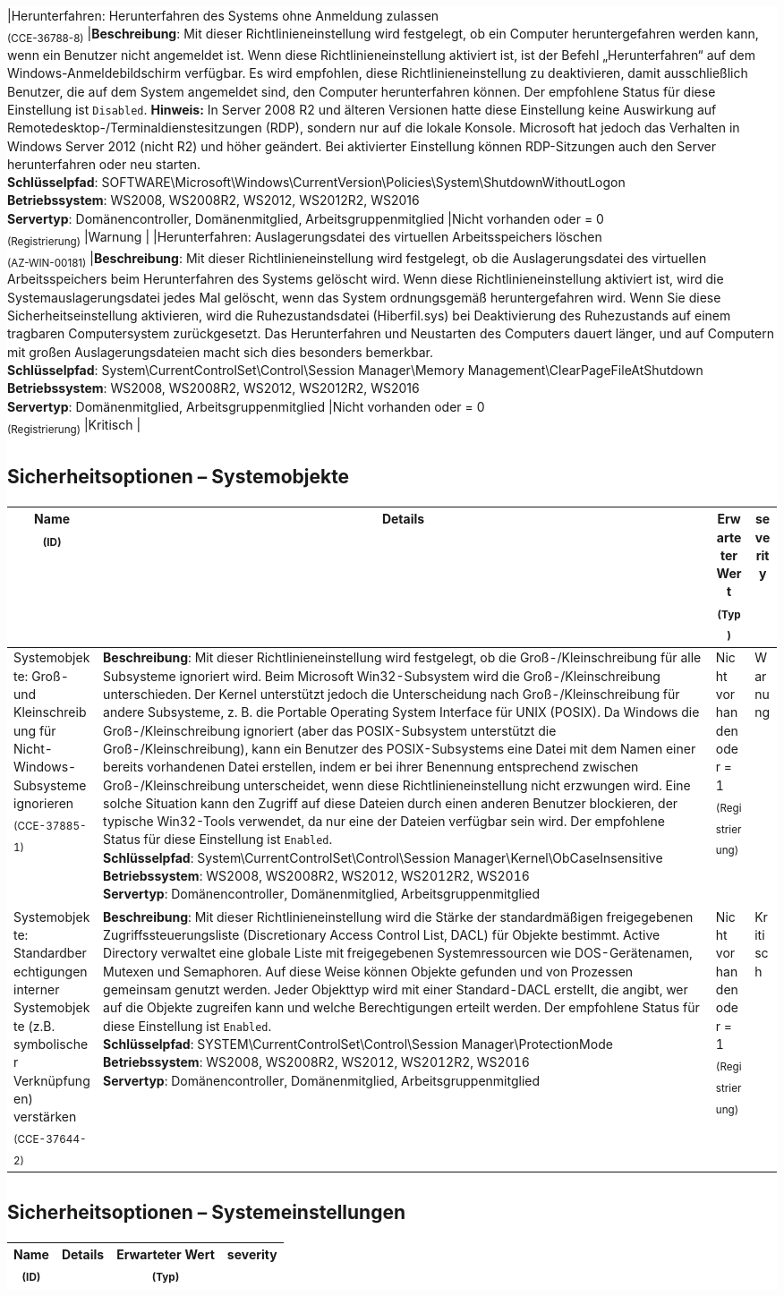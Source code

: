 |Herunterfahren: Herunterfahren des Systems ohne Anmeldung zulassen<br /><sub>(CCE-36788-8)</sub> |**Beschreibung**: Mit dieser Richtlinieneinstellung wird festgelegt, ob ein Computer heruntergefahren werden kann, wenn ein Benutzer nicht angemeldet ist. Wenn diese Richtlinieneinstellung aktiviert ist, ist der Befehl „Herunterfahren“ auf dem Windows-Anmeldebildschirm verfügbar. Es wird empfohlen, diese Richtlinieneinstellung zu deaktivieren, damit ausschließlich Benutzer, die auf dem System angemeldet sind, den Computer herunterfahren können. Der empfohlene Status für diese Einstellung ist `Disabled`. **Hinweis:** In Server 2008 R2 und älteren Versionen hatte diese Einstellung keine Auswirkung auf Remotedesktop-/Terminaldienstesitzungen (RDP), sondern nur auf die lokale Konsole. Microsoft hat jedoch das Verhalten in Windows Server 2012 (nicht R2) und höher geändert. Bei aktivierter Einstellung können RDP-Sitzungen auch den Server herunterfahren oder neu starten.<br />**Schlüsselpfad**: SOFTWARE\Microsoft\Windows\CurrentVersion\Policies\System\ShutdownWithoutLogon<br />**Betriebssystem**: WS2008, WS2008R2, WS2012, WS2012R2, WS2016<br />**Servertyp**: Domänencontroller, Domänenmitglied, Arbeitsgruppenmitglied |Nicht vorhanden oder \= 0<br /><sub>(Registrierung)</sub> |Warnung |
|Herunterfahren: Auslagerungsdatei des virtuellen Arbeitsspeichers löschen<br /><sub>(AZ-WIN-00181)</sub> |**Beschreibung**: Mit dieser Richtlinieneinstellung wird festgelegt, ob die Auslagerungsdatei des virtuellen Arbeitsspeichers beim Herunterfahren des Systems gelöscht wird. Wenn diese Richtlinieneinstellung aktiviert ist, wird die Systemauslagerungsdatei jedes Mal gelöscht, wenn das System ordnungsgemäß heruntergefahren wird. Wenn Sie diese Sicherheitseinstellung aktivieren, wird die Ruhezustandsdatei (Hiberfil.sys) bei Deaktivierung des Ruhezustands auf einem tragbaren Computersystem zurückgesetzt. Das Herunterfahren und Neustarten des Computers dauert länger, und auf Computern mit großen Auslagerungsdateien macht sich dies besonders bemerkbar.<br />**Schlüsselpfad**: System\CurrentControlSet\Control\Session Manager\Memory Management\ClearPageFileAtShutdown<br />**Betriebssystem**: WS2008, WS2008R2, WS2012, WS2012R2, WS2016<br />**Servertyp**: Domänenmitglied, Arbeitsgruppenmitglied |Nicht vorhanden oder \= 0<br /><sub>(Registrierung)</sub> |Kritisch |

## <a name="security-options---system-objects"></a>Sicherheitsoptionen – Systemobjekte

|Name<br /><sub>(ID)</sub> |Details |Erwarteter Wert<br /><sub>(Typ)</sub> |severity |
|---|---|---|---|
|Systemobjekte: Groß- und Kleinschreibung für Nicht-Windows-Subsysteme ignorieren<br /><sub>(CCE-37885-1)</sub> |**Beschreibung**: Mit dieser Richtlinieneinstellung wird festgelegt, ob die Groß-/Kleinschreibung für alle Subsysteme ignoriert wird. Beim Microsoft Win32-Subsystem wird die Groß-/Kleinschreibung unterschieden. Der Kernel unterstützt jedoch die Unterscheidung nach Groß-/Kleinschreibung für andere Subsysteme, z. B. die Portable Operating System Interface für UNIX (POSIX). Da Windows die Groß-/Kleinschreibung ignoriert (aber das POSIX-Subsystem unterstützt die Groß-/Kleinschreibung), kann ein Benutzer des POSIX-Subsystems eine Datei mit dem Namen einer bereits vorhandenen Datei erstellen, indem er bei ihrer Benennung entsprechend zwischen Groß-/Kleinschreibung unterscheidet, wenn diese Richtlinieneinstellung nicht erzwungen wird. Eine solche Situation kann den Zugriff auf diese Dateien durch einen anderen Benutzer blockieren, der typische Win32-Tools verwendet, da nur eine der Dateien verfügbar sein wird. Der empfohlene Status für diese Einstellung ist `Enabled`.<br />**Schlüsselpfad**: System\CurrentControlSet\Control\Session Manager\Kernel\ObCaseInsensitive<br />**Betriebssystem**: WS2008, WS2008R2, WS2012, WS2012R2, WS2016<br />**Servertyp**: Domänencontroller, Domänenmitglied, Arbeitsgruppenmitglied |Nicht vorhanden oder \= 1<br /><sub>(Registrierung)</sub> |Warnung |
|Systemobjekte: Standardberechtigungen interner Systemobjekte (z.B. symbolischer Verknüpfungen) verstärken<br /><sub>(CCE-37644-2)</sub> |**Beschreibung**: Mit dieser Richtlinieneinstellung wird die Stärke der standardmäßigen freigegebenen Zugriffssteuerungsliste (Discretionary Access Control List, DACL) für Objekte bestimmt. Active Directory verwaltet eine globale Liste mit freigegebenen Systemressourcen wie DOS-Gerätenamen, Mutexen und Semaphoren. Auf diese Weise können Objekte gefunden und von Prozessen gemeinsam genutzt werden. Jeder Objekttyp wird mit einer Standard-DACL erstellt, die angibt, wer auf die Objekte zugreifen kann und welche Berechtigungen erteilt werden. Der empfohlene Status für diese Einstellung ist `Enabled`.<br />**Schlüsselpfad**: SYSTEM\CurrentControlSet\Control\Session Manager\ProtectionMode<br />**Betriebssystem**: WS2008, WS2008R2, WS2012, WS2012R2, WS2016<br />**Servertyp**: Domänencontroller, Domänenmitglied, Arbeitsgruppenmitglied |Nicht vorhanden oder \= 1<br /><sub>(Registrierung)</sub> |Kritisch |

## <a name="security-options---system-settings"></a>Sicherheitsoptionen – Systemeinstellungen

|Name<br /><sub>(ID)</sub> |Details |Erwarteter Wert<br /><sub>(Typ)</sub> |severity |
|---|---|---|---|
